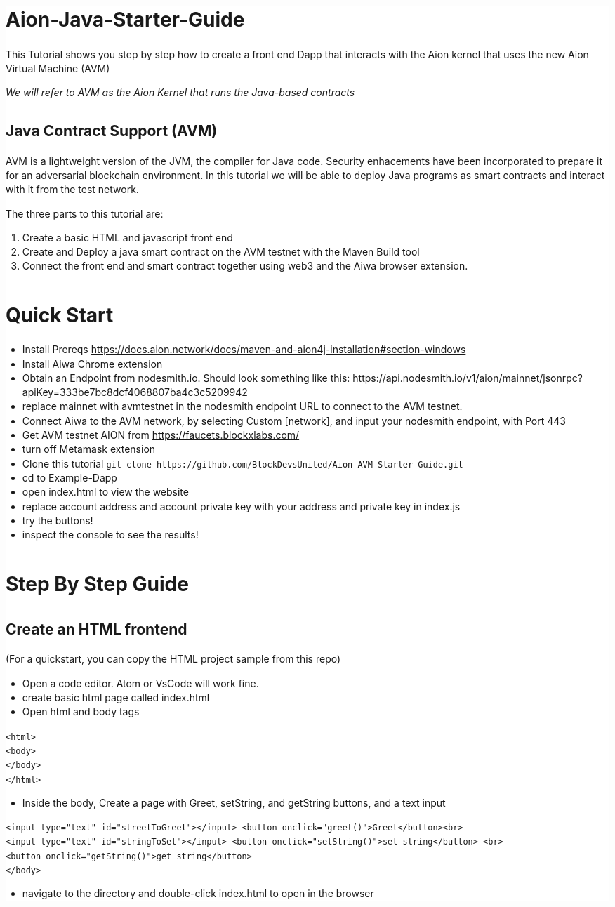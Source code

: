 # Aion-Java-Starter-Guide

This Tutorial shows you step by step how to create a front end Dapp that interacts with the Aion kernel that uses the new Aion Virtual Machine (AVM)

*We will refer to AVM as the Aion Kernel that runs the Java-based contracts*

## Java Contract Support (AVM)
AVM is a lightweight version of the JVM, the compiler for Java code. Security enhacements have been incorporated to prepare it for an adversarial blockchain environment. In this tutorial we will be able to deploy Java programs as smart contracts and interact with it from the test network.

The three parts to this tutorial are:

1. Create a basic HTML and javascript front end
2. Create and Deploy a java smart contract on the AVM testnet with the Maven Build tool
3. Connect the front end and smart contract together using web3 and the Aiwa browser extension.


# Quick Start

- Install Prereqs https://docs.aion.network/docs/maven-and-aion4j-installation#section-windows
- Install Aiwa Chrome extension
- Obtain an Endpoint from nodesmith.io. Should look something like this: https://api.nodesmith.io/v1/aion/mainnet/jsonrpc?apiKey=333be7bc8dcf4068807ba4c3c5209942
- replace mainnet with avmtestnet in the nodesmith endpoint URL to connect to the AVM testnet. 
- Connect Aiwa to the AVM network, by selecting Custom [network], and input your nodesmith endpoint, with Port 443
- Get AVM testnet AION from https://faucets.blockxlabs.com/
- turn off Metamask extension
- Clone this tutorial
 `git clone https://github.com/BlockDevsUnited/Aion-AVM-Starter-Guide.git`
- cd to Example-Dapp
- open index.html to view the website
- replace account address and account private key with your address and private key in index.js
- try the buttons!
- inspect the console to see the results!

# Step By Step Guide

## Create an HTML frontend

(For a quickstart, you can copy the HTML project sample from this repo)

- Open a code editor. Atom or VsCode will work fine.
- create basic html page called index.html
- Open html and body tags
```
<html>
<body>
</body>
</html>
```
- Inside the body, Create a page with Greet, setString, and getString buttons, and a text input
``` <body>
<input type="text" id="streetToGreet"></input> <button onclick="greet()">Greet</button><br>
<input type="text" id="stringToSet"></input> <button onclick="setString()">set string</button> <br>
<button onclick="getString()">get string</button>
</body>
```
- navigate to the directory and double-click index.html to open in the browser
